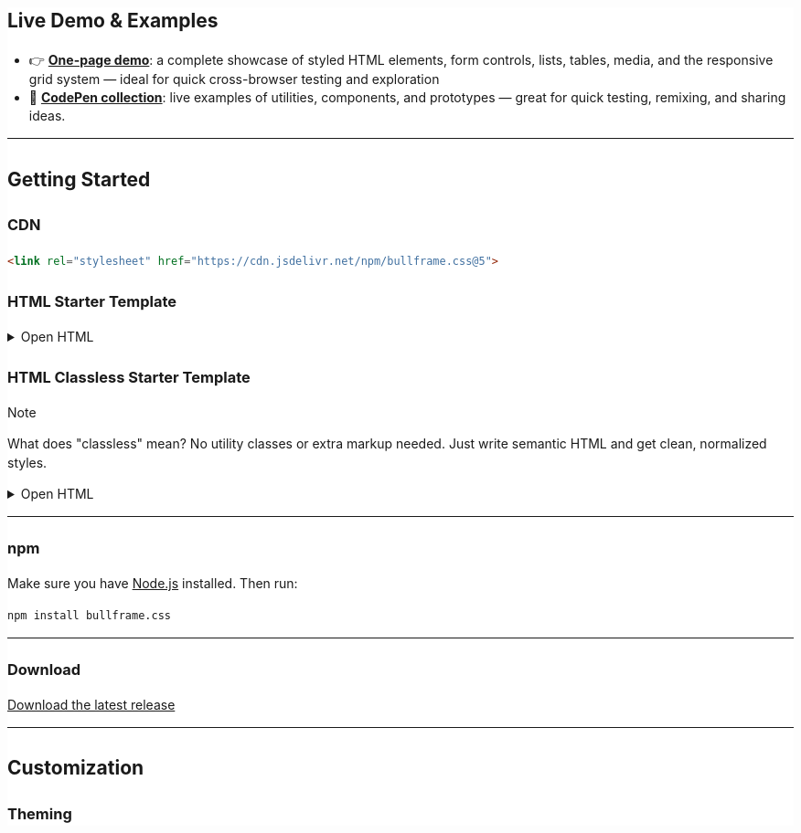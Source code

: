 
## Live Demo & Examples

- 👉 **[One-page demo](https://bullframecss.marcopontili.com)**: a complete showcase of styled HTML elements, form controls, lists, tables, media, and the responsive grid system — ideal for quick cross-browser testing and exploration
- 🧪 **[CodePen collection](https://codepen.io/collection/nxpjRe?grid_type=LIST)**: live examples of utilities, components, and prototypes — great for quick testing, remixing, and sharing ideas.

---

## Getting Started

### CDN

```html
<link rel="stylesheet" href="https://cdn.jsdelivr.net/npm/bullframe.css@5">
```

### HTML Starter Template

<details><summary>Open HTML</summary></details>

### HTML Classless Starter Template

> [!NOTE]
> What does "classless" mean?
> No utility classes or extra markup needed. Just write semantic HTML and get clean, normalized styles.

<details><summary>Open HTML</summary></details>

---

### npm

Make sure you have [Node.js](https://nodejs.org/en/download/) installed. Then run:

```bash
npm install bullframe.css
```

---

### Download

[Download the latest release](https://github.com/marcop135/bullframe.css/archive/master.zip)

---

## Customization

### Theming
